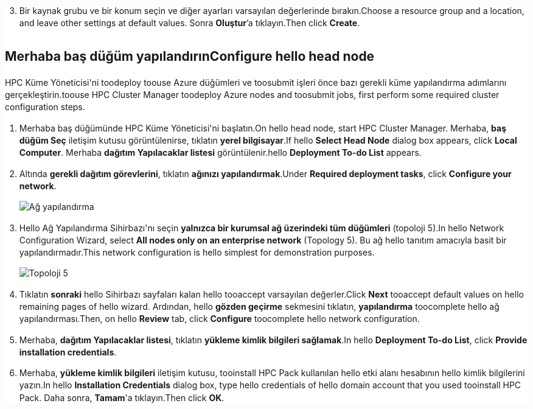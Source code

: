 3. <span data-ttu-id="4f211-170">Bir kaynak grubu ve bir konum seçin ve diğer ayarları varsayılan değerlerinde bırakın.</span><span class="sxs-lookup"><span data-stu-id="4f211-170">Choose a resource group and a location, and leave other settings at default values.</span></span> <span data-ttu-id="4f211-171">Sonra **Oluştur**’a tıklayın.</span><span class="sxs-lookup"><span data-stu-id="4f211-171">Then click **Create**.</span></span>

## <a name="configure-hello-head-node"></a><span data-ttu-id="4f211-172">Merhaba baş düğüm yapılandırın</span><span class="sxs-lookup"><span data-stu-id="4f211-172">Configure hello head node</span></span>
<span data-ttu-id="4f211-173">HPC Küme Yöneticisi'ni toodeploy toouse Azure düğümleri ve toosubmit işleri önce bazı gerekli küme yapılandırma adımlarını gerçekleştirin.</span><span class="sxs-lookup"><span data-stu-id="4f211-173">toouse HPC Cluster Manager toodeploy Azure nodes and toosubmit jobs, first perform some required cluster configuration steps.</span></span>

1. <span data-ttu-id="4f211-174">Merhaba baş düğümünde HPC Küme Yöneticisi'ni başlatın.</span><span class="sxs-lookup"><span data-stu-id="4f211-174">On hello head node, start HPC Cluster Manager.</span></span> <span data-ttu-id="4f211-175">Merhaba, **baş düğüm Seç** iletişim kutusu görüntülenirse, tıklatın **yerel bilgisayar**.</span><span class="sxs-lookup"><span data-stu-id="4f211-175">If hello **Select Head Node** dialog box appears, click **Local Computer**.</span></span> <span data-ttu-id="4f211-176">Merhaba **dağıtım Yapılacaklar listesi** görüntülenir.</span><span class="sxs-lookup"><span data-stu-id="4f211-176">hello **Deployment To-do List** appears.</span></span>

2. <span data-ttu-id="4f211-177">Altında **gerekli dağıtım görevlerini**, tıklatın **ağınızı yapılandırmak**.</span><span class="sxs-lookup"><span data-stu-id="4f211-177">Under **Required deployment tasks**, click **Configure your network**.</span></span>
   
    ![Ağ yapılandırma][config_hpc2]

3. <span data-ttu-id="4f211-179">Hello Ağ Yapılandırma Sihirbazı'nı seçin **yalnızca bir kurumsal ağ üzerindeki tüm düğümleri** (topoloji 5).</span><span class="sxs-lookup"><span data-stu-id="4f211-179">In hello Network Configuration Wizard, select **All nodes only on an enterprise network** (Topology 5).</span></span> <span data-ttu-id="4f211-180">Bu ağ hello tanıtım amacıyla basit bir yapılandırmadır.</span><span class="sxs-lookup"><span data-stu-id="4f211-180">This network configuration is hello simplest for demonstration purposes.</span></span>
   
    ![Topoloji 5][config_hpc3]
   
4. <span data-ttu-id="4f211-182">Tıklatın **sonraki** hello Sihirbazı sayfaları kalan hello tooaccept varsayılan değerler.</span><span class="sxs-lookup"><span data-stu-id="4f211-182">Click **Next** tooaccept default values on hello remaining pages of hello wizard.</span></span> <span data-ttu-id="4f211-183">Ardından, hello **gözden geçirme** sekmesini tıklatın, **yapılandırma** toocomplete hello ağ yapılandırması.</span><span class="sxs-lookup"><span data-stu-id="4f211-183">Then, on hello **Review** tab, click **Configure** toocomplete hello network configuration.</span></span>

5. <span data-ttu-id="4f211-184">Merhaba, **dağıtım Yapılacaklar listesi**, tıklatın **yükleme kimlik bilgileri sağlamak**.</span><span class="sxs-lookup"><span data-stu-id="4f211-184">In hello **Deployment To-do List**, click **Provide installation credentials**.</span></span>

6. <span data-ttu-id="4f211-185">Merhaba, **yükleme kimlik bilgileri** iletişim kutusu, tooinstall HPC Pack kullanılan hello etki alanı hesabının hello kimlik bilgilerini yazın.</span><span class="sxs-lookup"><span data-stu-id="4f211-185">In hello **Installation Credentials** dialog box, type hello credentials of hello domain account that you used tooinstall HPC Pack.</span></span> <span data-ttu-id="4f211-186">Daha sonra, **Tamam**'a tıklayın.</span><span class="sxs-lookup"><span data-stu-id="4f211-186">Then click **OK**.</span></span> 
   

[Overview]: ./media/cloud-services-setup-hybrid-hpcpack-cluster/hybrid_cluster_overview.png
[install_hpc1]: ./media/cloud-services-setup-hybrid-hpcpack-cluster/install_hpc1.png
[install_hpc4]: ./media/cloud-services-setup-hybrid-hpcpack-cluster/install_hpc4.png
[install_hpc6]: ./media/cloud-services-setup-hybrid-hpcpack-cluster/install_hpc6.png
[install_hpc7]: ./media/cloud-services-setup-hybrid-hpcpack-cluster/install_hpc7.png
[install_hpc10]: ./media/cloud-services-setup-hybrid-hpcpack-cluster/install_hpc10.png
[config_hpc2]: ./media/cloud-services-setup-hybrid-hpcpack-cluster/config_hpc2.png
[config_hpc3]: ./media/cloud-services-setup-hybrid-hpcpack-cluster/config_hpc3.png
[config_hpc6]: ./media/cloud-services-setup-hybrid-hpcpack-cluster/config_hpc6.png
[config_hpc8]: ./media/cloud-services-setup-hybrid-hpcpack-cluster/config_hpc8.png
[config_hpc10]: ./media/cloud-services-setup-hybrid-hpcpack-cluster/config_hpc10.png
[config_hpc12]: ./media/cloud-services-setup-hybrid-hpcpack-cluster/config_hpc12.png
[config_hpc13]: ./media/cloud-services-setup-hybrid-hpcpack-cluster/config_hpc13.png
[add_node1]: ./media/cloud-services-setup-hybrid-hpcpack-cluster/add_node1.png
[add_node1_1]: ./media/cloud-services-setup-hybrid-hpcpack-cluster/add_node1_1.png
[add_node2]: ./media/cloud-services-setup-hybrid-hpcpack-cluster/add_node2.png
[add_node3]: ./media/cloud-services-setup-hybrid-hpcpack-cluster/add_node3.png
[add_node4]: ./media/cloud-services-setup-hybrid-hpcpack-cluster/add_node4.png
[add_node6]: ./media/cloud-services-setup-hybrid-hpcpack-cluster/add_node6.png
[add_node7]: ./media/cloud-services-setup-hybrid-hpcpack-cluster/add_node7.png
[view_instances1]: ./media/cloud-services-setup-hybrid-hpcpack-cluster/view_instances1.png
[clusrun1]: ./media/cloud-services-setup-hybrid-hpcpack-cluster/clusrun1.png
[test_job1]: ./media/cloud-services-setup-hybrid-hpcpack-cluster/test_job1.png
[param_sweep1]: ./media/cloud-services-setup-hybrid-hpcpack-cluster/param_sweep1.png
[view_job361]: ./media/cloud-services-setup-hybrid-hpcpack-cluster/view_job361.png
[view_job362]: ./media/cloud-services-setup-hybrid-hpcpack-cluster/view_job362.png
[stop_node1]: ./media/cloud-services-setup-hybrid-hpcpack-cluster/stop_node1.png
[stop_node4]: ./media/cloud-services-setup-hybrid-hpcpack-cluster/stop_node4.png
[view_instances2]: ./media/cloud-services-setup-hybrid-hpcpack-cluster/view_instances2.png